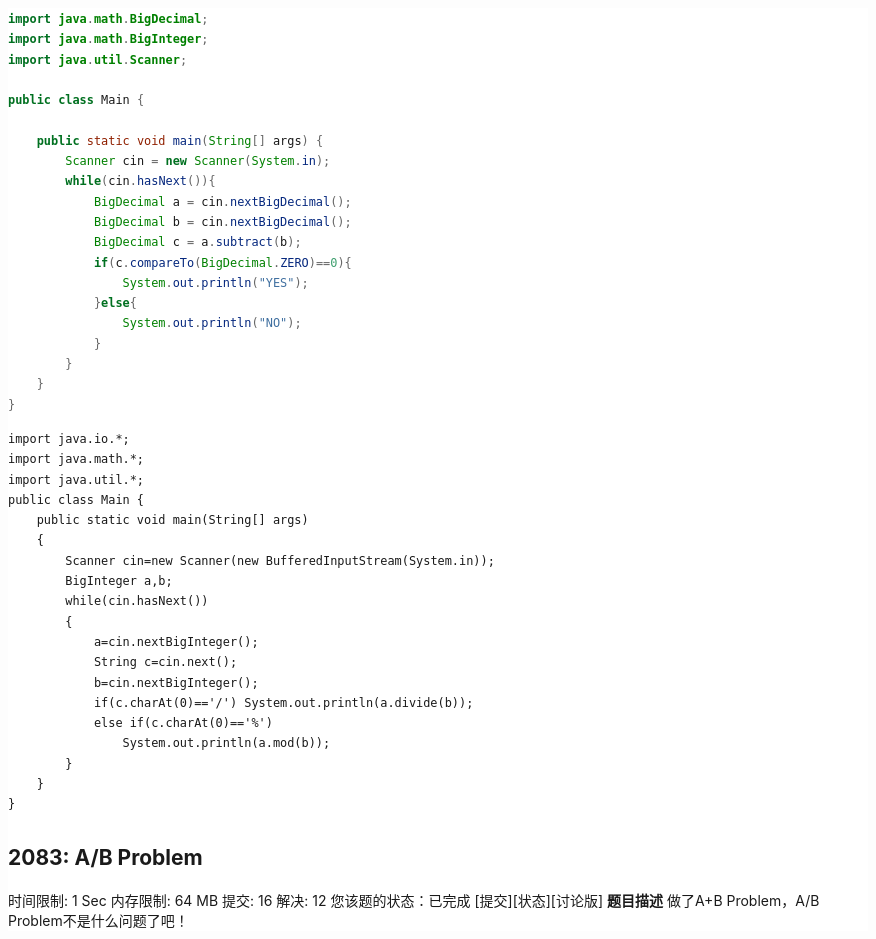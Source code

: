 
```java
import java.math.BigDecimal;
import java.math.BigInteger;
import java.util.Scanner;

public class Main {

    public static void main(String[] args) {
        Scanner cin = new Scanner(System.in);
        while(cin.hasNext()){
            BigDecimal a = cin.nextBigDecimal();
            BigDecimal b = cin.nextBigDecimal();
            BigDecimal c = a.subtract(b);
            if(c.compareTo(BigDecimal.ZERO)==0){
                System.out.println("YES");
            }else{
                System.out.println("NO");
            }
        }
    }
}
```

```
import java.io.*;
import java.math.*;
import java.util.*;
public class Main {
    public static void main(String[] args)
    {
        Scanner cin=new Scanner(new BufferedInputStream(System.in));
        BigInteger a,b;
        while(cin.hasNext())
        {
            a=cin.nextBigInteger();
            String c=cin.next();
            b=cin.nextBigInteger();
            if(c.charAt(0)=='/') System.out.println(a.divide(b));
            else if(c.charAt(0)=='%')
                System.out.println(a.mod(b));
        }
    }
}
```

## 2083: A/B Problem

时间限制: 1 Sec  内存限制: 64 MB
提交: 16  解决: 12
您该题的状态：已完成
[提交][状态][讨论版]
**题目描述**
 做了A+B Problem，A/B Problem不是什么问题了吧！
